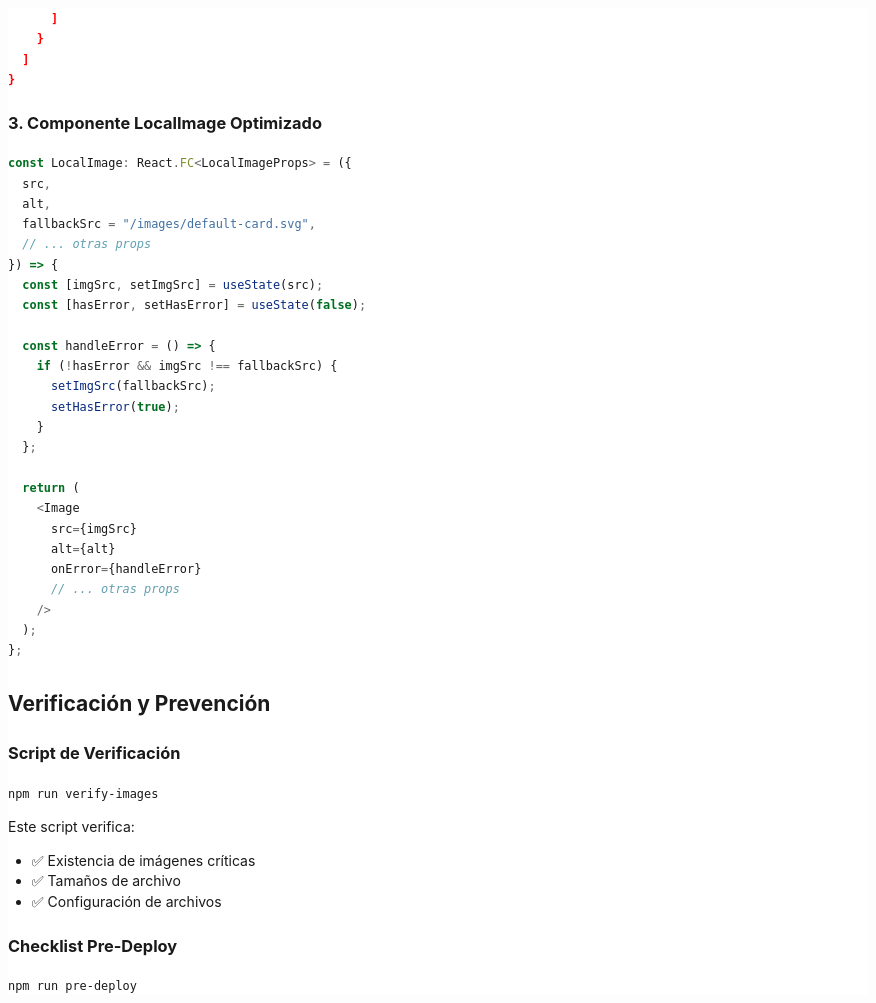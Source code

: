 ```json
      ]
    }
  ]
}
```

### 3. Componente LocalImage Optimizado
```typescript
const LocalImage: React.FC<LocalImageProps> = ({
  src,
  alt,
  fallbackSrc = "/images/default-card.svg",
  // ... otras props
}) => {
  const [imgSrc, setImgSrc] = useState(src);
  const [hasError, setHasError] = useState(false);

  const handleError = () => {
    if (!hasError && imgSrc !== fallbackSrc) {
      setImgSrc(fallbackSrc);
      setHasError(true);
    }
  };

  return (
    <Image
      src={imgSrc}
      alt={alt}
      onError={handleError}
      // ... otras props
    />
  );
};
```

## Verificación y Prevención

### Script de Verificación
```bash
npm run verify-images
```

Este script verifica:
- ✅ Existencia de imágenes críticas
- ✅ Tamaños de archivo
- ✅ Configuración de archivos

### Checklist Pre-Deploy
```bash
npm run pre-deploy
```
